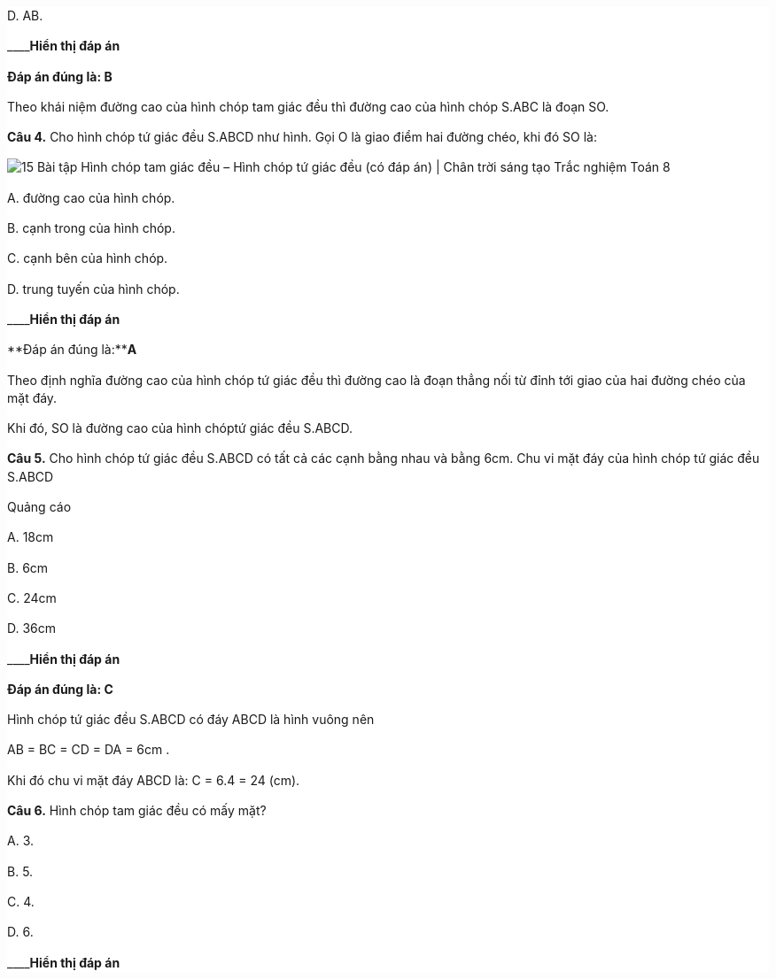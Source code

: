 D. AB.

____**Hiển thị đáp án**

**Đáp án đúng là: B**

Theo khái niệm đường cao của hình chóp tam giác đều thì đường cao của hình chóp S.ABC là đoạn SO.

**Câu 4.** Cho hình chóp tứ giác đều S.ABCD như hình. Gọi O là giao điểm hai đường chéo, khi đó SO là:

![15 Bài tập Hình chóp tam giác đều – Hình chóp tứ giác đều \(có đáp án\) | Chân trời sáng tạo Trắc nghiệm Toán 8](https://vietjack.com/toan-8-ct/images/trac-nghiem-bai-1-hinh-chop-tam-giac-deu-hinh-chop-tu-giac-deu-1.PNG)

A. đường cao của hình chóp.

B. cạnh trong của hình chóp.

C. cạnh bên của hình chóp.

D. trung tuyến của hình chóp.

____**Hiển thị đáp án**

**Đáp án đúng là:****A**

Theo định nghĩa đường cao của hình chóp tứ giác đều thì đường cao là đoạn thẳng nối từ đỉnh tới giao của hai đường chéo của mặt đáy.

Khi đó, SO là đường cao của hình chóptứ giác đều S.ABCD.

**Câu 5.** Cho hình chóp tứ giác đều S.ABCD có tất cả các cạnh bằng nhau và bằng 6cm. Chu vi mặt đáy của hình chóp tứ giác đều S.ABCD

Quảng cáo

A. 18cm 

B. 6cm 

C. 24cm

D. 36cm 

____**Hiển thị đáp án**

**Đáp án đúng là: C**

Hình chóp tứ giác đều S.ABCD có đáy ABCD là hình vuông nên

AB = BC = CD = DA = 6cm .

Khi đó chu vi mặt đáy ABCD là: C = 6.4 = 24 (cm).

**Câu 6.** Hình chóp tam giác đều có mấy mặt?

A. 3.

B. 5.

C. 4.

D. 6.

____**Hiển thị đáp án**
